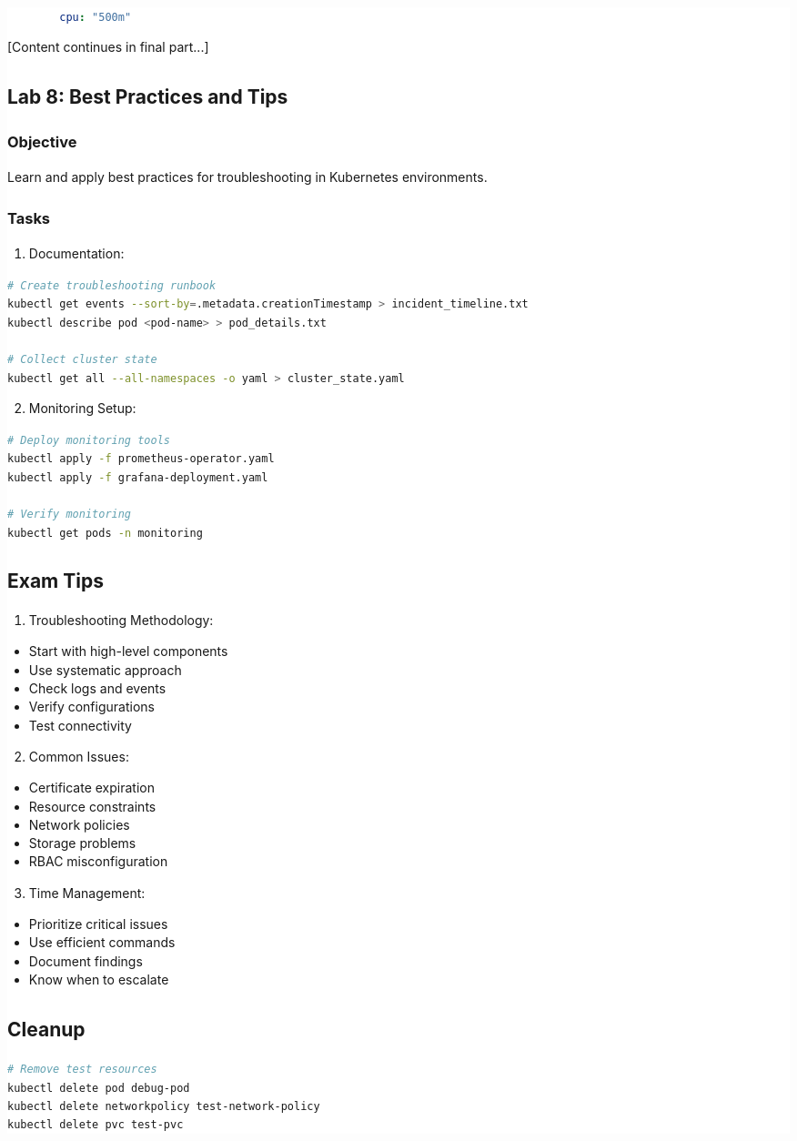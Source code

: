```yaml
        cpu: "500m"
```

[Content continues in final part...]

## Lab 8: Best Practices and Tips

### Objective
Learn and apply best practices for troubleshooting in Kubernetes environments.

### Tasks

1. Documentation:
```bash
# Create troubleshooting runbook
kubectl get events --sort-by=.metadata.creationTimestamp > incident_timeline.txt
kubectl describe pod <pod-name> > pod_details.txt

# Collect cluster state
kubectl get all --all-namespaces -o yaml > cluster_state.yaml
```

2. Monitoring Setup:
```bash
# Deploy monitoring tools
kubectl apply -f prometheus-operator.yaml
kubectl apply -f grafana-deployment.yaml

# Verify monitoring
kubectl get pods -n monitoring
```

## Exam Tips

1. Troubleshooting Methodology:
- Start with high-level components
- Use systematic approach
- Check logs and events
- Verify configurations
- Test connectivity

2. Common Issues:
- Certificate expiration
- Resource constraints
- Network policies
- Storage problems
- RBAC misconfiguration

3. Time Management:
- Prioritize critical issues
- Use efficient commands
- Document findings
- Know when to escalate

## Cleanup
```bash
# Remove test resources
kubectl delete pod debug-pod
kubectl delete networkpolicy test-network-policy
kubectl delete pvc test-pvc
```